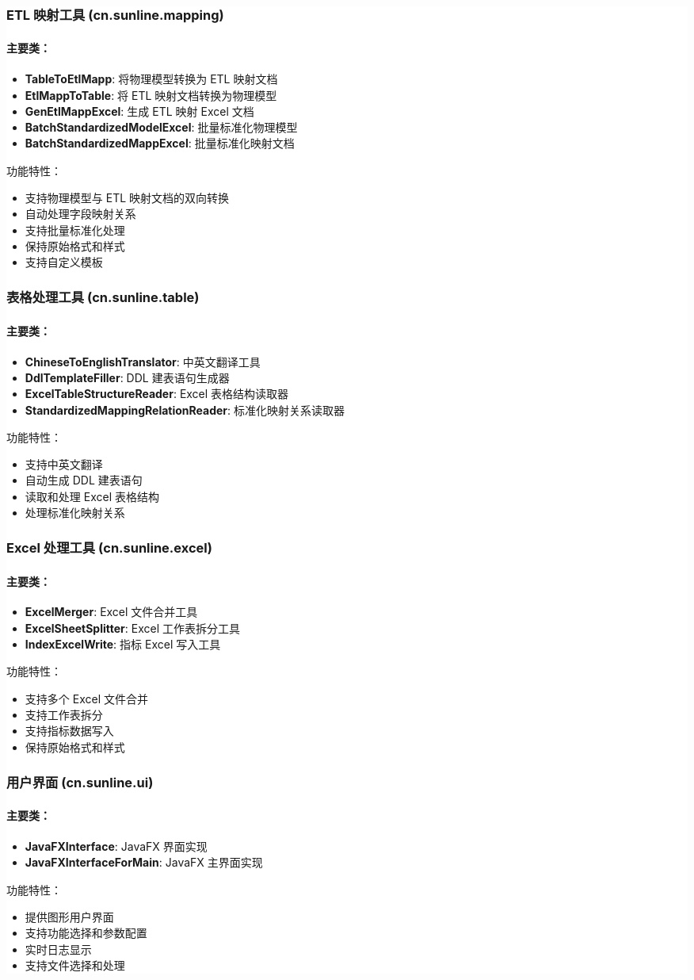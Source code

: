 ### ETL 映射工具 (cn.sunline.mapping)
#### 主要类：
- **TableToEtlMapp**: 将物理模型转换为 ETL 映射文档
- **EtlMappToTable**: 将 ETL 映射文档转换为物理模型
- **GenEtlMappExcel**: 生成 ETL 映射 Excel 文档
- **BatchStandardizedModelExcel**: 批量标准化物理模型
- **BatchStandardizedMappExcel**: 批量标准化映射文档

功能特性：
- 支持物理模型与 ETL 映射文档的双向转换
- 自动处理字段映射关系
- 支持批量标准化处理
- 保持原始格式和样式
- 支持自定义模板

### 表格处理工具 (cn.sunline.table)
#### 主要类：
- **ChineseToEnglishTranslator**: 中英文翻译工具
- **DdlTemplateFiller**: DDL 建表语句生成器
- **ExcelTableStructureReader**: Excel 表格结构读取器
- **StandardizedMappingRelationReader**: 标准化映射关系读取器

功能特性：
- 支持中英文翻译
- 自动生成 DDL 建表语句
- 读取和处理 Excel 表格结构
- 处理标准化映射关系

### Excel 处理工具 (cn.sunline.excel)
#### 主要类：
- **ExcelMerger**: Excel 文件合并工具
- **ExcelSheetSplitter**: Excel 工作表拆分工具
- **IndexExcelWrite**: 指标 Excel 写入工具

功能特性：
- 支持多个 Excel 文件合并
- 支持工作表拆分
- 支持指标数据写入
- 保持原始格式和样式

### 用户界面 (cn.sunline.ui)
#### 主要类：
- **JavaFXInterface**: JavaFX 界面实现
- **JavaFXInterfaceForMain**: JavaFX 主界面实现

功能特性：
- 提供图形用户界面
- 支持功能选择和参数配置
- 实时日志显示
- 支持文件选择和处理
